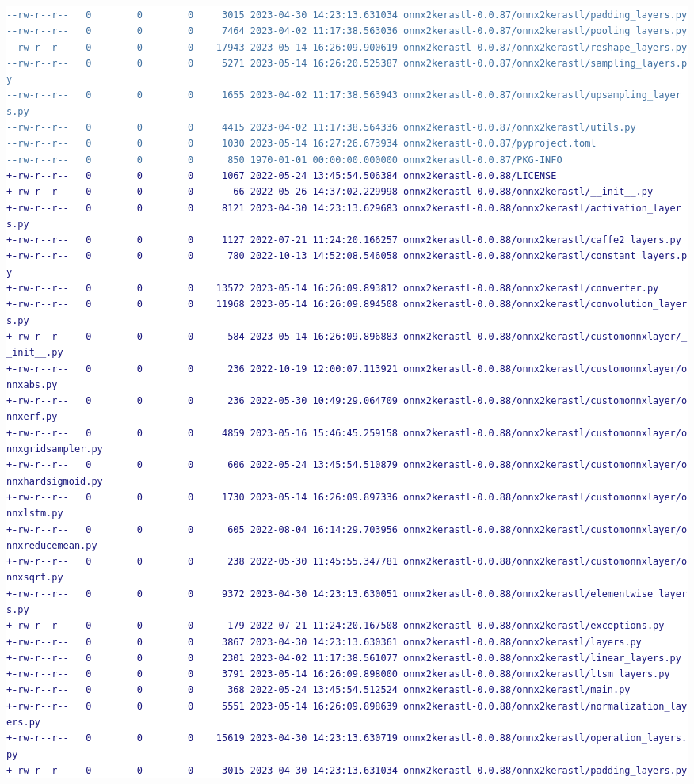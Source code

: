 ```diff
--rw-r--r--   0        0        0     3015 2023-04-30 14:23:13.631034 onnx2kerastl-0.0.87/onnx2kerastl/padding_layers.py
--rw-r--r--   0        0        0     7464 2023-04-02 11:17:38.563036 onnx2kerastl-0.0.87/onnx2kerastl/pooling_layers.py
--rw-r--r--   0        0        0    17943 2023-05-14 16:26:09.900619 onnx2kerastl-0.0.87/onnx2kerastl/reshape_layers.py
--rw-r--r--   0        0        0     5271 2023-05-14 16:26:20.525387 onnx2kerastl-0.0.87/onnx2kerastl/sampling_layers.py
--rw-r--r--   0        0        0     1655 2023-04-02 11:17:38.563943 onnx2kerastl-0.0.87/onnx2kerastl/upsampling_layers.py
--rw-r--r--   0        0        0     4415 2023-04-02 11:17:38.564336 onnx2kerastl-0.0.87/onnx2kerastl/utils.py
--rw-r--r--   0        0        0     1030 2023-05-14 16:27:26.673934 onnx2kerastl-0.0.87/pyproject.toml
--rw-r--r--   0        0        0      850 1970-01-01 00:00:00.000000 onnx2kerastl-0.0.87/PKG-INFO
+-rw-r--r--   0        0        0     1067 2022-05-24 13:45:54.506384 onnx2kerastl-0.0.88/LICENSE
+-rw-r--r--   0        0        0       66 2022-05-26 14:37:02.229998 onnx2kerastl-0.0.88/onnx2kerastl/__init__.py
+-rw-r--r--   0        0        0     8121 2023-04-30 14:23:13.629683 onnx2kerastl-0.0.88/onnx2kerastl/activation_layers.py
+-rw-r--r--   0        0        0     1127 2022-07-21 11:24:20.166257 onnx2kerastl-0.0.88/onnx2kerastl/caffe2_layers.py
+-rw-r--r--   0        0        0      780 2022-10-13 14:52:08.546058 onnx2kerastl-0.0.88/onnx2kerastl/constant_layers.py
+-rw-r--r--   0        0        0    13572 2023-05-14 16:26:09.893812 onnx2kerastl-0.0.88/onnx2kerastl/converter.py
+-rw-r--r--   0        0        0    11968 2023-05-14 16:26:09.894508 onnx2kerastl-0.0.88/onnx2kerastl/convolution_layers.py
+-rw-r--r--   0        0        0      584 2023-05-14 16:26:09.896883 onnx2kerastl-0.0.88/onnx2kerastl/customonnxlayer/__init__.py
+-rw-r--r--   0        0        0      236 2022-10-19 12:00:07.113921 onnx2kerastl-0.0.88/onnx2kerastl/customonnxlayer/onnxabs.py
+-rw-r--r--   0        0        0      236 2022-05-30 10:49:29.064709 onnx2kerastl-0.0.88/onnx2kerastl/customonnxlayer/onnxerf.py
+-rw-r--r--   0        0        0     4859 2023-05-16 15:46:45.259158 onnx2kerastl-0.0.88/onnx2kerastl/customonnxlayer/onnxgridsampler.py
+-rw-r--r--   0        0        0      606 2022-05-24 13:45:54.510879 onnx2kerastl-0.0.88/onnx2kerastl/customonnxlayer/onnxhardsigmoid.py
+-rw-r--r--   0        0        0     1730 2023-05-14 16:26:09.897336 onnx2kerastl-0.0.88/onnx2kerastl/customonnxlayer/onnxlstm.py
+-rw-r--r--   0        0        0      605 2022-08-04 16:14:29.703956 onnx2kerastl-0.0.88/onnx2kerastl/customonnxlayer/onnxreducemean.py
+-rw-r--r--   0        0        0      238 2022-05-30 11:45:55.347781 onnx2kerastl-0.0.88/onnx2kerastl/customonnxlayer/onnxsqrt.py
+-rw-r--r--   0        0        0     9372 2023-04-30 14:23:13.630051 onnx2kerastl-0.0.88/onnx2kerastl/elementwise_layers.py
+-rw-r--r--   0        0        0      179 2022-07-21 11:24:20.167508 onnx2kerastl-0.0.88/onnx2kerastl/exceptions.py
+-rw-r--r--   0        0        0     3867 2023-04-30 14:23:13.630361 onnx2kerastl-0.0.88/onnx2kerastl/layers.py
+-rw-r--r--   0        0        0     2301 2023-04-02 11:17:38.561077 onnx2kerastl-0.0.88/onnx2kerastl/linear_layers.py
+-rw-r--r--   0        0        0     3791 2023-05-14 16:26:09.898000 onnx2kerastl-0.0.88/onnx2kerastl/ltsm_layers.py
+-rw-r--r--   0        0        0      368 2022-05-24 13:45:54.512524 onnx2kerastl-0.0.88/onnx2kerastl/main.py
+-rw-r--r--   0        0        0     5551 2023-05-14 16:26:09.898639 onnx2kerastl-0.0.88/onnx2kerastl/normalization_layers.py
+-rw-r--r--   0        0        0    15619 2023-04-30 14:23:13.630719 onnx2kerastl-0.0.88/onnx2kerastl/operation_layers.py
+-rw-r--r--   0        0        0     3015 2023-04-30 14:23:13.631034 onnx2kerastl-0.0.88/onnx2kerastl/padding_layers.py
```